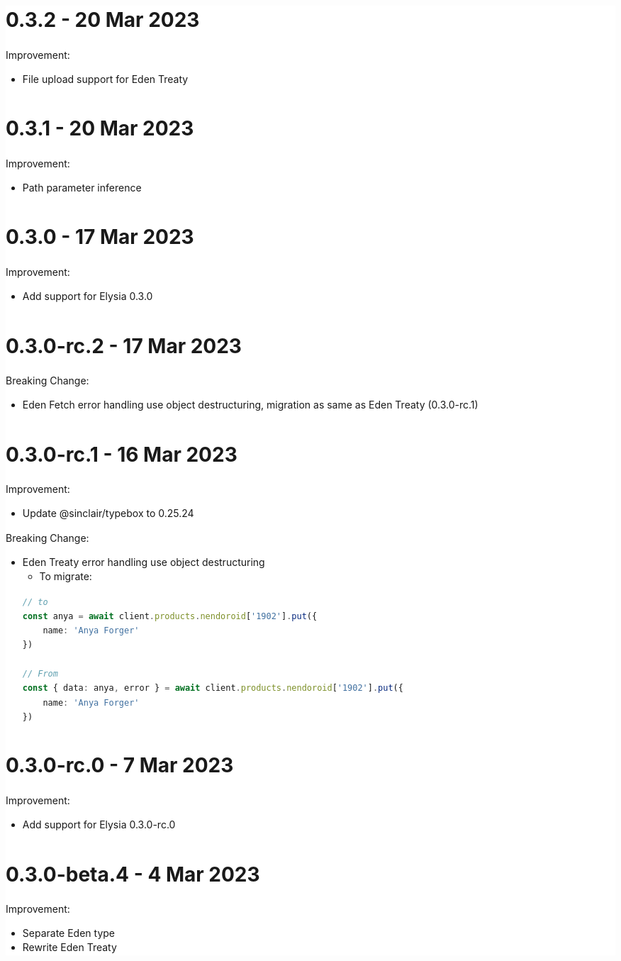 # 0.3.2 - 20 Mar 2023
Improvement:
- File upload support for Eden Treaty

# 0.3.1 - 20 Mar 2023
Improvement:
- Path parameter inference

# 0.3.0 - 17 Mar 2023
Improvement:
- Add support for Elysia 0.3.0

# 0.3.0-rc.2 - 17 Mar 2023
Breaking Change:
- Eden Fetch error handling use object destructuring, migration as same as Eden Treaty (0.3.0-rc.1)

# 0.3.0-rc.1 - 16 Mar 2023
Improvement:
- Update @sinclair/typebox to 0.25.24

Breaking Change:
- Eden Treaty error handling use object destructuring
    - To migrate:
    ```ts
    // to
    const anya = await client.products.nendoroid['1902'].put({
        name: 'Anya Forger'
    })

    // From
    const { data: anya, error } = await client.products.nendoroid['1902'].put({
        name: 'Anya Forger'
    })
    ```

# 0.3.0-rc.0 - 7 Mar 2023
Improvement:
- Add support for Elysia 0.3.0-rc.0

# 0.3.0-beta.4 - 4 Mar 2023
Improvement:
- Separate Eden type
- Rewrite Eden Treaty
